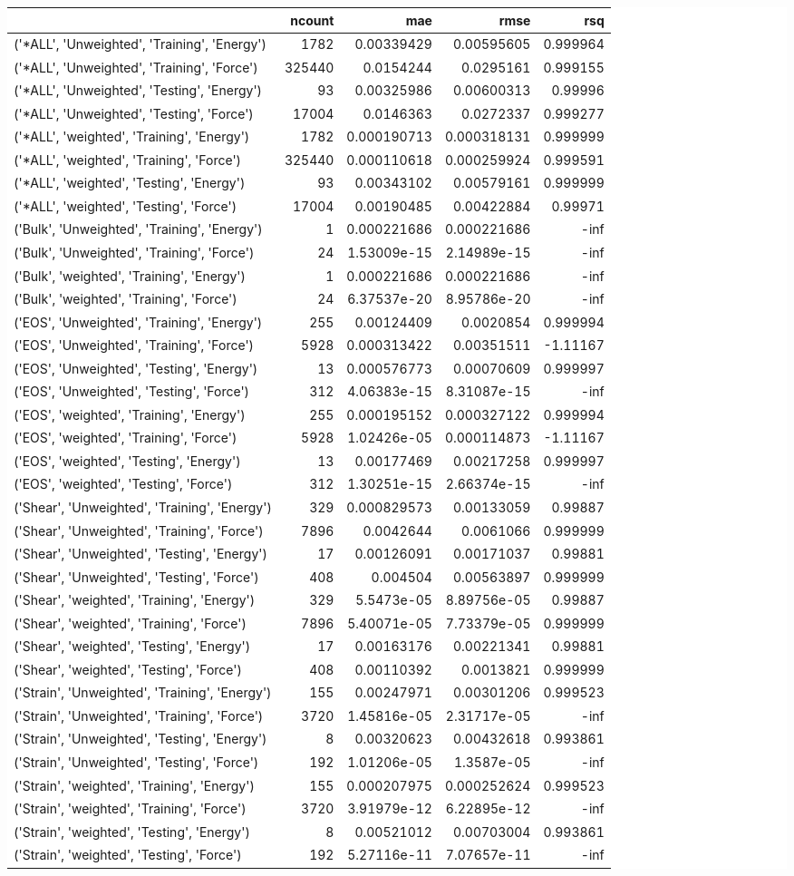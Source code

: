 |                                                |   ncount |         mae |        rmse |            rsq |
|:-----------------------------------------------|---------:|------------:|------------:|---------------:|
| ('*ALL', 'Unweighted', 'Training', 'Energy')   |     1782 | 0.00339429  | 0.00595605  |      0.999964  |
| ('*ALL', 'Unweighted', 'Training', 'Force')    |   325440 | 0.0154244   | 0.0295161   |      0.999155  |
| ('*ALL', 'Unweighted', 'Testing', 'Energy')    |       93 | 0.00325986  | 0.00600313  |      0.99996   |
| ('*ALL', 'Unweighted', 'Testing', 'Force')     |    17004 | 0.0146363   | 0.0272337   |      0.999277  |
| ('*ALL', 'weighted', 'Training', 'Energy')     |     1782 | 0.000190713 | 0.000318131 |      0.999999  |
| ('*ALL', 'weighted', 'Training', 'Force')      |   325440 | 0.000110618 | 0.000259924 |      0.999591  |
| ('*ALL', 'weighted', 'Testing', 'Energy')      |       93 | 0.00343102  | 0.00579161  |      0.999999  |
| ('*ALL', 'weighted', 'Testing', 'Force')       |    17004 | 0.00190485  | 0.00422884  |      0.99971   |
| ('Bulk', 'Unweighted', 'Training', 'Energy')   |        1 | 0.000221686 | 0.000221686 |   -inf         |
| ('Bulk', 'Unweighted', 'Training', 'Force')    |       24 | 1.53009e-15 | 2.14989e-15 |   -inf         |
| ('Bulk', 'weighted', 'Training', 'Energy')     |        1 | 0.000221686 | 0.000221686 |   -inf         |
| ('Bulk', 'weighted', 'Training', 'Force')      |       24 | 6.37537e-20 | 8.95786e-20 |   -inf         |
| ('EOS', 'Unweighted', 'Training', 'Energy')    |      255 | 0.00124409  | 0.0020854   |      0.999994  |
| ('EOS', 'Unweighted', 'Training', 'Force')     |     5928 | 0.000313422 | 0.00351511  |     -1.11167   |
| ('EOS', 'Unweighted', 'Testing', 'Energy')     |       13 | 0.000576773 | 0.00070609  |      0.999997  |
| ('EOS', 'Unweighted', 'Testing', 'Force')      |      312 | 4.06383e-15 | 8.31087e-15 |   -inf         |
| ('EOS', 'weighted', 'Training', 'Energy')      |      255 | 0.000195152 | 0.000327122 |      0.999994  |
| ('EOS', 'weighted', 'Training', 'Force')       |     5928 | 1.02426e-05 | 0.000114873 |     -1.11167   |
| ('EOS', 'weighted', 'Testing', 'Energy')       |       13 | 0.00177469  | 0.00217258  |      0.999997  |
| ('EOS', 'weighted', 'Testing', 'Force')        |      312 | 1.30251e-15 | 2.66374e-15 |   -inf         |
| ('Shear', 'Unweighted', 'Training', 'Energy')  |      329 | 0.000829573 | 0.00133059  |      0.99887   |
| ('Shear', 'Unweighted', 'Training', 'Force')   |     7896 | 0.0042644   | 0.0061066   |      0.999999  |
| ('Shear', 'Unweighted', 'Testing', 'Energy')   |       17 | 0.00126091  | 0.00171037  |      0.99881   |
| ('Shear', 'Unweighted', 'Testing', 'Force')    |      408 | 0.004504    | 0.00563897  |      0.999999  |
| ('Shear', 'weighted', 'Training', 'Energy')    |      329 | 5.5473e-05  | 8.89756e-05 |      0.99887   |
| ('Shear', 'weighted', 'Training', 'Force')     |     7896 | 5.40071e-05 | 7.73379e-05 |      0.999999  |
| ('Shear', 'weighted', 'Testing', 'Energy')     |       17 | 0.00163176  | 0.00221341  |      0.99881   |
| ('Shear', 'weighted', 'Testing', 'Force')      |      408 | 0.00110392  | 0.0013821   |      0.999999  |
| ('Strain', 'Unweighted', 'Training', 'Energy') |      155 | 0.00247971  | 0.00301206  |      0.999523  |
| ('Strain', 'Unweighted', 'Training', 'Force')  |     3720 | 1.45816e-05 | 2.31717e-05 |   -inf         |
| ('Strain', 'Unweighted', 'Testing', 'Energy')  |        8 | 0.00320623  | 0.00432618  |      0.993861  |
| ('Strain', 'Unweighted', 'Testing', 'Force')   |      192 | 1.01206e-05 | 1.3587e-05  |   -inf         |
| ('Strain', 'weighted', 'Training', 'Energy')   |      155 | 0.000207975 | 0.000252624 |      0.999523  |
| ('Strain', 'weighted', 'Training', 'Force')    |     3720 | 3.91979e-12 | 6.22895e-12 |   -inf         |
| ('Strain', 'weighted', 'Testing', 'Energy')    |        8 | 0.00521012  | 0.00703004  |      0.993861  |
| ('Strain', 'weighted', 'Testing', 'Force')     |      192 | 5.27116e-11 | 7.07657e-11 |   -inf         |